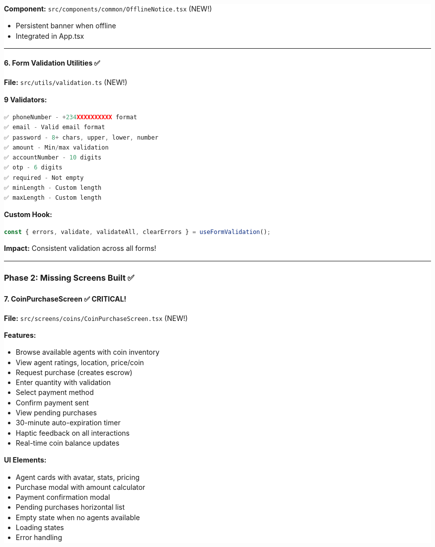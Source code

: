 **Component:** `src/components/common/OfflineNotice.tsx` (NEW!)
- Persistent banner when offline
- Integrated in App.tsx

---

#### **6. Form Validation Utilities** ✅
**File:** `src/utils/validation.ts` (NEW!)

**9 Validators:**
```typescript
✅ phoneNumber - +234XXXXXXXXXX format
✅ email - Valid email format
✅ password - 8+ chars, upper, lower, number
✅ amount - Min/max validation
✅ accountNumber - 10 digits
✅ otp - 6 digits
✅ required - Not empty
✅ minLength - Custom length
✅ maxLength - Custom length
```

**Custom Hook:**
```typescript
const { errors, validate, validateAll, clearErrors } = useFormValidation();
```

**Impact:** Consistent validation across all forms!

---

### **Phase 2: Missing Screens Built** ✅

#### **7. CoinPurchaseScreen** ✅ **CRITICAL!**
**File:** `src/screens/coins/CoinPurchaseScreen.tsx` (NEW!)

**Features:**
- Browse available agents with coin inventory
- View agent ratings, location, price/coin
- Request purchase (creates escrow)
- Enter quantity with validation
- Select payment method
- Confirm payment sent
- View pending purchases
- 30-minute auto-expiration timer
- Haptic feedback on all interactions
- Real-time coin balance updates

**UI Elements:**
- Agent cards with avatar, stats, pricing
- Purchase modal with amount calculator
- Payment confirmation modal
- Pending purchases horizontal list
- Empty state when no agents available
- Loading states
- Error handling
